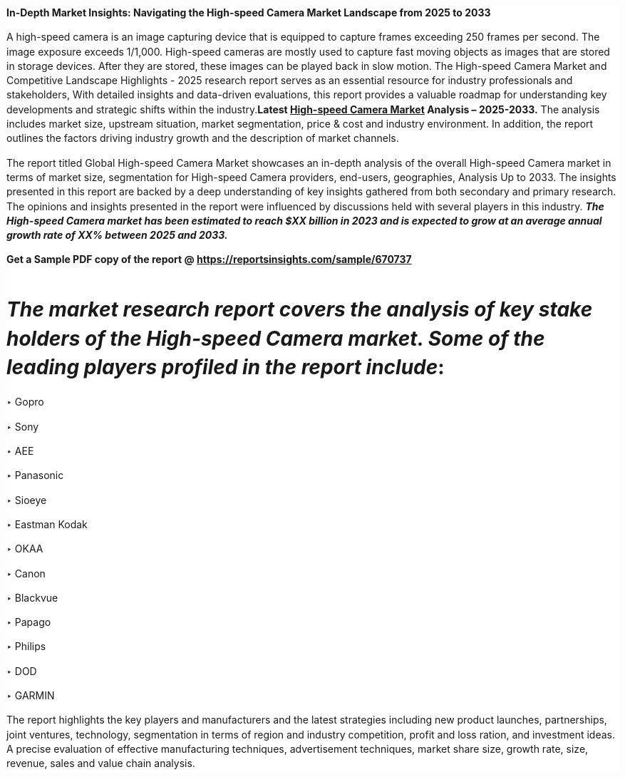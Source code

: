 <strong>In-Depth Market Insights: Navigating the High-speed Camera Market Landscape from 2025 to 2033</strong></p>

A high-speed camera is an image capturing device that is equipped to capture frames exceeding 250 frames per second. The image exposure exceeds 1/1,000. High-speed cameras are mostly used to capture fast moving objects as images that are stored in storage devices. After they are stored, these images can be played back in slow motion. The High-speed Camera Market and Competitive Landscape Highlights - 2025 research report serves as an essential resource for industry professionals and stakeholders, With detailed insights and data-driven evaluations, this report provides a valuable roadmap for understanding key developments and strategic shifts within the industry.<strong>Latest <a href=https://www.reportsinsights.com/sample/670737>High-speed Camera Market</a> Analysis – 2025-2033.</strong>  The analysis includes market size, upstream situation, market segmentation, price & cost and industry environment. In addition, the report outlines the factors driving industry growth and the description of market channels.

The report titled Global High-speed Camera Market showcases an in-depth analysis of the overall High-speed Camera market in terms of market size, segmentation for High-speed Camera providers, end-users, geographies, Analysis Up to 2033. The insights presented in this report are backed by a deep understanding of key insights gathered from both secondary and primary research. The opinions and insights presented in the report were influenced by discussions held with several players in this industry. <strong><em>The High-speed Camera market has been estimated to reach $XX billion in 2023 and is expected to grow at an average annual growth rate of XX% between 2025 and 2033.</em></strong>

<strong>Get a Sample PDF copy of the report @ <a href=https://reportsinsights.com/sample/670737>https://reportsinsights.com/sample/670737</a></strong>

# <strong><em>The market research report covers the analysis of key stake holders of the High-speed Camera market. Some of the leading players profiled in the report include</em></strong>: 

‣ Gopro

‣ Sony

‣ AEE

‣ Panasonic

‣ Sioeye

‣ Eastman Kodak

‣ OKAA

‣ Canon

‣ Blackvue

‣ Papago

‣ Philips

‣ DOD

‣ GARMIN

The report highlights the key players and manufacturers and the latest strategies including new product launches, partnerships, joint ventures, technology, segmentation in terms of region and industry competition, profit and loss ration, and investment ideas. A precise evaluation of effective manufacturing techniques, advertisement techniques, market share size, growth rate, size, revenue, sales and value chain analysis.
